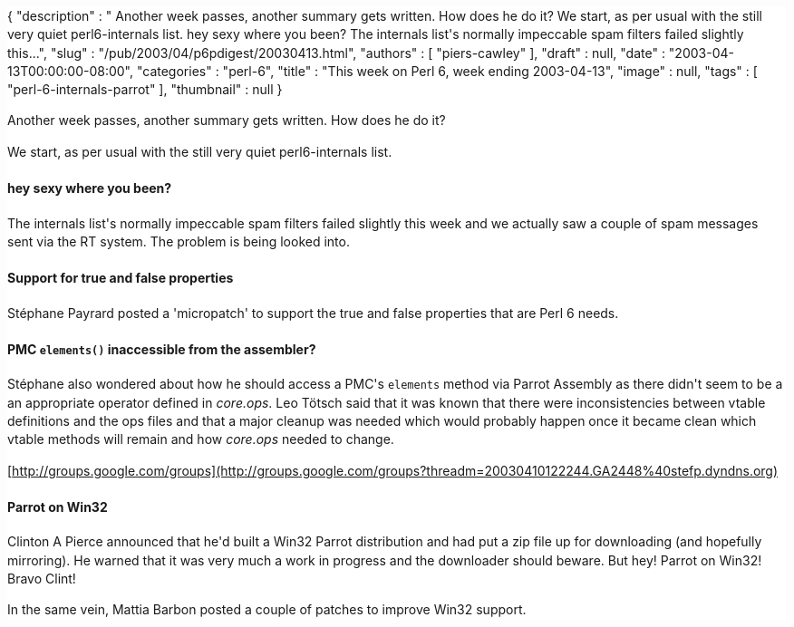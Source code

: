{
   "description" : " Another week passes, another summary gets written. How does he do it? We start, as per usual with the still very quiet perl6-internals list. hey sexy where you been? The internals list's normally impeccable spam filters failed slightly this...",
   "slug" : "/pub/2003/04/p6pdigest/20030413.html",
   "authors" : [
      "piers-cawley"
   ],
   "draft" : null,
   "date" : "2003-04-13T00:00:00-08:00",
   "categories" : "perl-6",
   "title" : "This week on Perl 6, week ending 2003-04-13",
   "image" : null,
   "tags" : [
      "perl-6-internals-parrot"
   ],
   "thumbnail" : null
}



Another week passes, another summary gets written. How does he do it?

We start, as per usual with the still very quiet perl6-internals list.

#### <span id="hey_sexy_where_you_been">hey sexy where you been?</span>

The internals list's normally impeccable spam filters failed slightly this week and we actually saw a couple of spam messages sent via the RT system. The problem is being looked into.

#### <span id="support_for_true_and_false_properties">Support for true and false properties</span>

Stéphane Payrard posted a 'micropatch' to support the true and false properties that are Perl 6 needs.

#### <span id="pmc_elements()_inaccessible_from_the_assembler">PMC `elements()` inaccessible from the assembler?</span>

Stéphane also wondered about how he should access a PMC's `elements` method via Parrot Assembly as there didn't seem to be a an appropriate operator defined in *core.ops*. Leo Tötsch said that it was known that there were inconsistencies between vtable definitions and the ops files and that a major cleanup was needed which would probably happen once it became clean which vtable methods will remain and how *core.ops* needed to change.

[http://groups.google.com/groups](http://groups.google.com/groups?threadm=20030410122244.GA2448%40stefp.dyndns.org)

#### <span id="parrot_on_win32">Parrot on Win32</span>

Clinton A Pierce announced that he'd built a Win32 Parrot distribution and had put a zip file up for downloading (and hopefully mirroring). He warned that it was very much a work in progress and the downloader should beware. But hey! Parrot on Win32! Bravo Clint!

In the same vein, Mattia Barbon posted a couple of patches to improve Win32 support.

